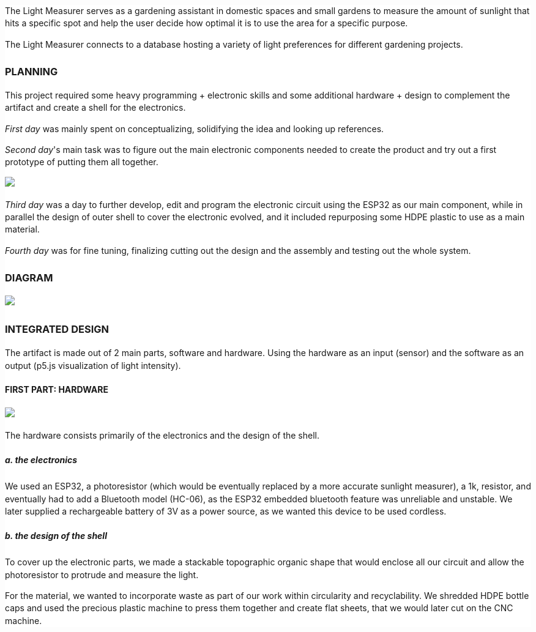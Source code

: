 
The Light Measurer serves as a gardening assistant in domestic spaces and small gardens to measure the amount of sunlight that hits a specific spot and help the user decide how optimal it is to use the area for a specific purpose.

The Light Measurer connects to a database hosting a variety of light preferences for different gardening projects.

### PLANNING

This project required some heavy programming + electronic skills and some additional hardware + design to complement the artifact and create a shell for the electronics.

*First day* was mainly spent on conceptualizing, solidifying the idea and looking up references.

*Second day*'s main task was to figure out the main electronic components needed to create the product and try out a first prototype of putting them all together.

<img src="/schedule.png" width ="100%">


*Third day* was a day to further develop, edit and program the electronic circuit using the ESP32 as our main component, while in parallel the design of outer shell to cover the electronic evolved, and it included repurposing some HDPE plastic to use as a main material.

*Fourth day* was for fine tuning, finalizing cutting out the design and the assembly and testing out the whole system.

### DIAGRAM

<img src="/zoetrope diagram copy-01-min.png" width ="100%">

### INTEGRATED DESIGN

The artifact is made out of 2 main parts, software and hardware. Using the hardware as an input (sensor) and the software as an output (p5.js visualization of light intensity).

#### FIRST PART: HARDWARE

<img src="zoetrope component-02.png" width ="100%">

The hardware consists primarily of the electronics and the design of the shell.

##### a. the electronics

We used an ESP32, a photoresistor (which would be eventually replaced by a more accurate sunlight measurer), a 1k, resistor, and eventually had to add a Bluetooth model (HC-06), as the ESP32 embedded bluetooth feature was unreliable and unstable. We later supplied a rechargeable battery of 3V as a power source, as we wanted this device to be used cordless.

##### b. the design of the shell

To cover up the electronic parts, we made a stackable topographic organic shape that would enclose all our circuit and allow the photoresistor to protrude and measure the light.

For the material, we wanted to incorporate waste as part of our work within circularity and recyclability. We shredded HDPE bottle caps and used the precious plastic machine to press them together and create flat sheets, that we would later cut on the CNC machine.

